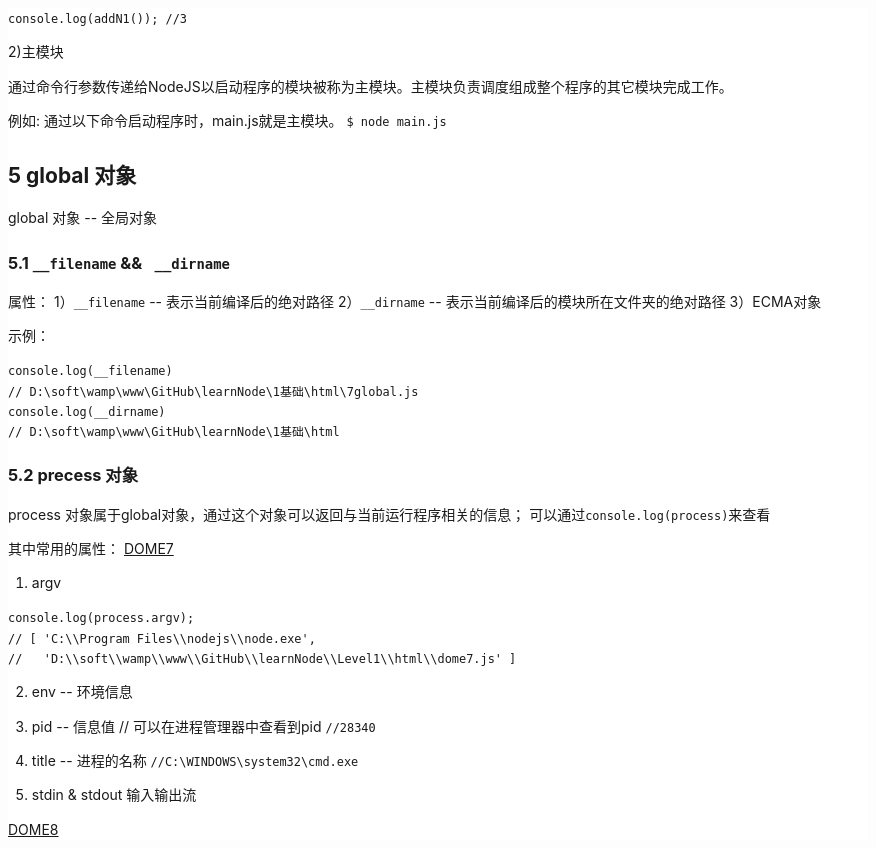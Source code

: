 ```
console.log(addN1()); //3
```

2)主模块

通过命令行参数传递给NodeJS以启动程序的模块被称为主模块。主模块负责调度组成整个程序的其它模块完成工作。

例如:
通过以下命令启动程序时，main.js就是主模块。
`$ node main.js`

## 5 global 对象

global 对象 -- 全局对象

### 5.1 `__filename` && ` __dirname`

属性：
1）`__filename` -- 表示当前编译后的绝对路径
2）`__dirname` -- 表示当前编译后的模块所在文件夹的绝对路径
3）ECMA对象

示例：
```
console.log(__filename)
// D:\soft\wamp\www\GitHub\learnNode\1基础\html\7global.js
console.log(__dirname)
// D:\soft\wamp\www\GitHub\learnNode\1基础\html
```

### 5.2 precess 对象

process 对象属于global对象，通过这个对象可以返回与当前运行程序相关的信息；
可以通过`console.log(process)`来查看

其中常用的属性：
[DOME7](././html/dome7.js)

1) argv
```
console.log(process.argv);
// [ 'C:\\Program Files\\nodejs\\node.exe',
//   'D:\\soft\\wamp\\www\\GitHub\\learnNode\\Level1\\html\\dome7.js' ]
```

2) env -- 环境信息

3) pid -- 信息值 // 可以在进程管理器中查看到pid
`//28340`

4) title -- 进程的名称
`//C:\WINDOWS\system32\cmd.exe`

5) stdin & stdout 输入输出流

[DOME8](././html/dome8.js)
